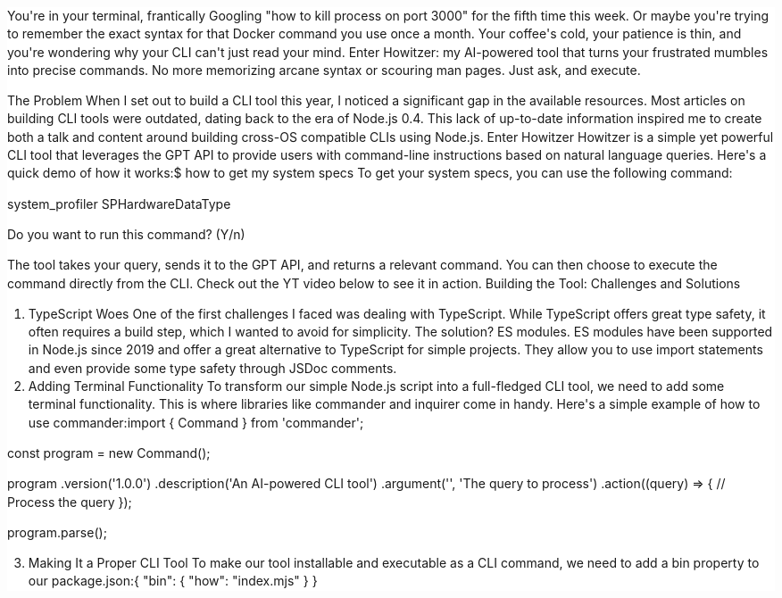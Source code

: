 You're in your terminal, frantically Googling "how to kill process on port 3000" for the fifth time this week. Or maybe you're trying to remember the exact syntax for that Docker command you use once a month. Your coffee's cold, your patience is thin, and you're wondering why your CLI can't just read your mind. Enter Howitzer: my AI-powered tool that turns your frustrated mumbles into precise commands. No more memorizing arcane syntax or scouring man pages. Just ask, and execute.

The Problem
When I set out to build a CLI tool this year, I noticed a significant gap in the available resources. Most articles on building CLI tools were outdated, dating back to the era of Node.js 0.4. This lack of up-to-date information inspired me to create both a talk and content around building cross-OS compatible CLIs using Node.js.
Enter Howitzer
Howitzer is a simple yet powerful CLI tool that leverages the GPT API to provide users with command-line instructions based on natural language queries. Here's a quick demo of how it works:$ how to get my system specs
To get your system specs, you can use the following command:

system_profiler SPHardwareDataType

Do you want to run this command? (Y/n)



The tool takes your query, sends it to the GPT API, and returns a relevant command. You can then choose to execute the command directly from the CLI. Check out the YT video below to see it in action.
Building the Tool: Challenges and Solutions
1. TypeScript Woes
One of the first challenges I faced was dealing with TypeScript. While TypeScript offers great type safety, it often requires a build step, which I wanted to avoid for simplicity. The solution? ES modules.
ES modules have been supported in Node.js since 2019 and offer a great alternative to TypeScript for simple projects. They allow you to use import statements and even provide some type safety through JSDoc comments.
2. Adding Terminal Functionality
To transform our simple Node.js script into a full-fledged CLI tool, we need to add some terminal functionality. This is where libraries like commander and inquirer come in handy.
Here's a simple example of how to use commander:import { Command } from 'commander';

const program = new Command();

program
  .version('1.0.0')
  .description('An AI-powered CLI tool')
  .argument('<query>', 'The query to process')
  .action((query) => {
    // Process the query
  });

program.parse();



3. Making It a Proper CLI Tool
To make our tool installable and executable as a CLI command, we need to add a bin property to our package.json:{
  "bin": {
    "how": "index.mjs"
  }
}
